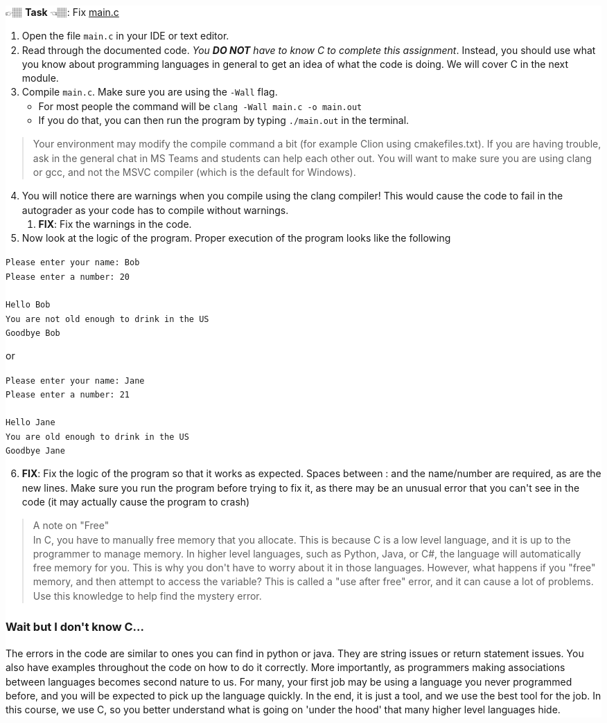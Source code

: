 👉🏽 **Task** 👈🏽: Fix [main.c](../main.c)

1. Open the file `main.c` in your IDE or text editor.
2. Read through the documented code. *You **DO NOT** have to know C to complete this assignment*. Instead, you should use what you know about programming languages in general to get an idea of what the code is doing. We will cover C in the next module. 
3. Compile `main.c`. Make sure you are using the `-Wall` flag. 
   * For most people the command will be `clang -Wall main.c -o main.out`
   * If you do that, you can then run the program by typing `./main.out` in the terminal. 

> Your environment may modify the compile command a bit (for example Clion using cmakefiles.txt). If you are having trouble, ask in the general chat in MS Teams and students can help each other out. You will want to make sure you are using clang or gcc, and not the MSVC compiler (which is the default for Windows).

4. You will notice there are warnings when you compile using the clang compiler! This would cause the code to fail in the autograder as your code has to compile without warnings.
   1. **FIX**: Fix the warnings in the code. 
5. Now look at the logic of the program. Proper execution of the program looks like the following
```text
Please enter your name: Bob
Please enter a number: 20

Hello Bob
You are not old enough to drink in the US
Goodbye Bob
```
or
```text
Please enter your name: Jane
Please enter a number: 21

Hello Jane
You are old enough to drink in the US
Goodbye Jane
```
6. **FIX**: Fix the logic of the program so that it works as expected. Spaces between : and the name/number are required, as are the new lines. Make sure you run the program before trying to fix it, as there may be an unusual error that you can't see in the code (it may actually cause the program to crash)

> A note on "Free"  
> In C, you have to manually free memory that you allocate. This is because C is a low level language, and it is up to the programmer to manage memory. In higher level languages, such as Python, Java, or C#, the language will automatically free memory for you. This is why you don't have to worry about it in those languages. However, what happens if you "free" memory, and then attempt to access the variable? This is called a "use after free" error, and it can cause a lot of problems. Use this knowledge to help find the mystery error. 

### Wait but I don't know C...
The errors in the code are similar to ones you can find in python or java. They are string issues or return statement issues. You also have examples throughout the code on how to do it correctly.  More importantly, as programmers making associations between languages becomes second nature to us. For many, your first job may be using a language you never programmed before, and you will be expected to pick up the language quickly. In the end, it is just a tool, and we use the best tool for the job. In this course, we use C, so you better understand what is going on 'under the hood' that many higher level languages hide.
